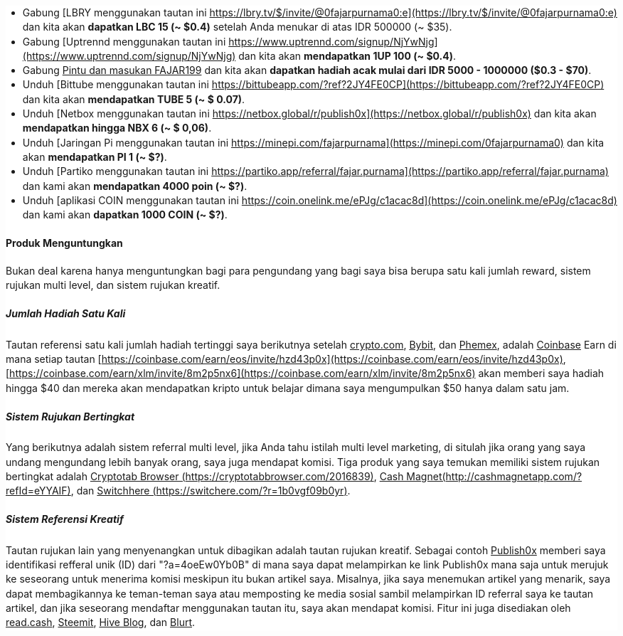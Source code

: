 *   Gabung [LBRY menggunakan tautan ini https://lbry.tv/$/invite/@0fajarpurnama0:e](https://lbry.tv/$/invite/@0fajarpurnama0:e) dan kita akan **dapatkan LBC 15 (~ $0.4)** setelah Anda menukar di atas IDR 500000 (~ $35).
*   Gabung [Uptrennd menggunakan tautan ini https://www.uptrennd.com/signup/NjYwNjg](https://www.uptrennd.com/signup/NjYwNjg) dan kita akan **mendapatkan 1UP 100 (~ $0.4)**.
*   Gabung [Pintu dan masukan FAJAR199](https://bit.ly/pintu_kemana_saja) dan kita akan **dapatkan hadiah acak mulai dari IDR 5000 - 1000000 ($0.3 - $70)**.
*   Unduh [Bittube menggunakan tautan ini https://bittubeapp.com/?ref?2JY4FE0CP](https://bittubeapp.com/?ref?2JY4FE0CP) dan kita akan **mendapatkan TUBE 5 (~ $ 0.07)**.
*   Unduh [Netbox menggunakan tautan ini https://netbox.global/r/publish0x](https://netbox.global/r/publish0x) dan kita akan **mendapatkan hingga NBX 6 (~ $ 0,06)**.
*   Unduh [Jaringan Pi menggunakan tautan ini https://minepi.com/fajarpurnama](https://minepi.com/0fajarpurnama0) dan kita akan **mendapatkan PI 1 (~ $?)**.
*   Unduh [Partiko menggunakan tautan ini https://partiko.app/referral/fajar.purnama](https://partiko.app/referral/fajar.purnama) dan kami akan **mendapatkan 4000 poin (~ $?)**.
*   Unduh [aplikasi COIN menggunakan tautan ini https://coin.onelink.me/ePJg/c1acac8d](https://coin.onelink.me/ePJg/c1acac8d) dan kami akan **dapatkan 1000 COIN (~ $?)**.

#### Produk Menguntungkan

Bukan deal karena hanya menguntungkan bagi para pengundang yang bagi saya bisa berupa satu kali jumlah reward, sistem rujukan multi level, dan sistem rujukan kreatif.

##### Jumlah Hadiah Satu Kali

Tautan referensi satu kali jumlah hadiah tertinggi saya berikutnya setelah [crypto.com](https://platinum.crypto.com/r/q4pv8f6y8t), [Bybit](https://www.bybit.com/app/register?ref=pkpyy), dan [Phemex](https://phemex.com/web/user/register?referralCode=EUU3L), adalah [Coinbase](https://www.coinbase.com/join/purnam_0v) Earn di mana setiap tautan [https://coinbase.com/earn/eos/invite/hzd43p0x](https://coinbase.com/earn/eos/invite/hzd43p0x), [https://coinbase.com/earn/xlm/invite/8m2p5nx6](https://coinbase.com/earn/xlm/invite/8m2p5nx6) akan memberi saya hadiah hingga $40 dan mereka akan mendapatkan kripto untuk belajar dimana saya mengumpulkan $50 hanya dalam satu jam.

##### Sistem Rujukan Bertingkat

Yang berikutnya adalah sistem referral multi level, jika Anda tahu istilah multi level marketing, di situlah jika orang yang saya undang mengundang lebih banyak orang, saya juga mendapat komisi. Tiga produk yang saya temukan memiliki sistem rujukan bertingkat adalah [Cryptotab Browser (https://cryptotabbrowser.com/2016839)](https://cryptotabbrowser.com/2016839), [Cash Magnet(http://cashmagnetapp.com/?refId=eYYAIF)](http://cashmagnetapp.com/?refId=eYYAIF), dan [Switchhere (https://switchere.com/?r=1b0vgf09b0yr)](https://switchere.com/?r=1b0vgf09b0yr).

##### Sistem Referensi Kreatif

Tautan rujukan lain yang menyenangkan untuk dibagikan adalah tautan rujukan kreatif. Sebagai contoh [Publish0x](https://www.publish0x.com/0fajarpurnama0/publish0x-content-platform-that-tips-both-publishers-and-rea-xjjjzdy?a=4oeEw0Yb0B&tid=cryptocurrency101forusers) memberi saya identifikasi refferal unik (ID) dari "?a=4oeEw0Yb0B" di mana saya dapat melampirkan ke link Publish0x mana saja untuk merujuk ke seseorang untuk menerima komisi meskipun itu bukan artikel saya. Misalnya, jika saya menemukan artikel yang menarik, saya dapat membagikannya ke teman-teman saya atau memposting ke media sosial sambil melampirkan ID referral saya ke tautan artikel, dan jika seseorang mendaftar menggunakan tautan itu, saya akan mendapat komisi. Fitur ini juga disediakan oleh [read.cash](https://read.cash/r/FajarPurnama), [Steemit](https://steemit.com/@fajar.purnama?r=fajar.purnama), [Hive Blog](https://hiveonboard.com/?ref=fajar.purnama), dan [Blurt](https://register.blurt.buzz/?referral=fajar.purnama).
